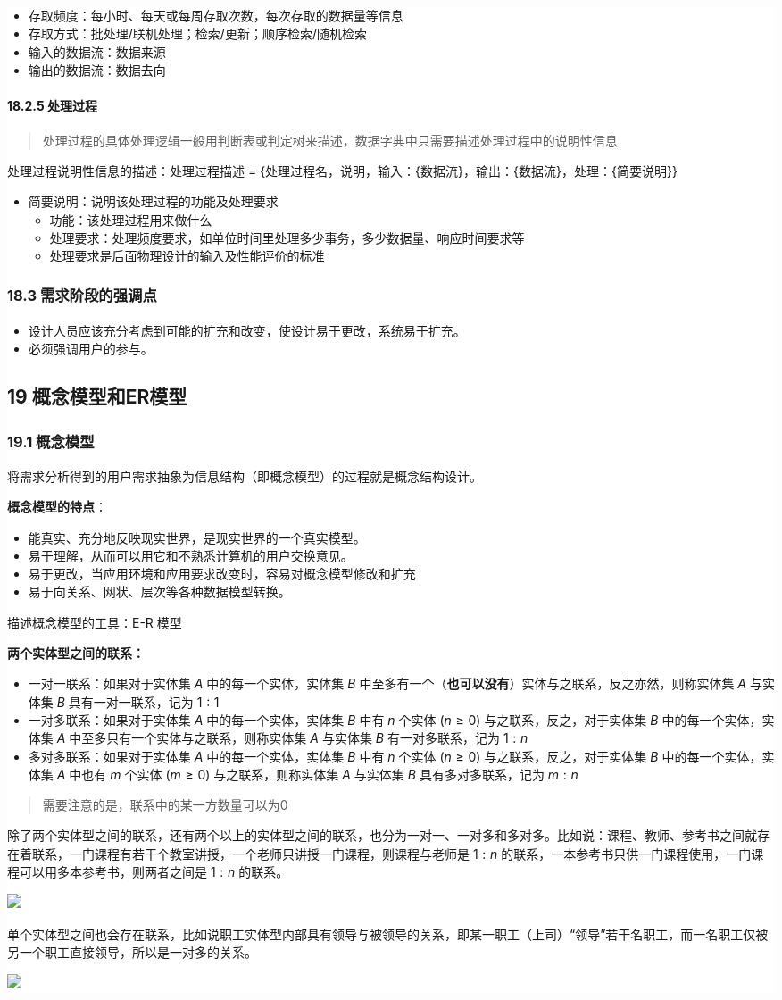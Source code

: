 * 存取频度：每小时、每天或每周存取次数，每次存取的数据量等信息
* 存取方式：批处理/联机处理；检索/更新；顺序检索/随机检索
* 输入的数据流：数据来源
* 输出的数据流：数据去向

#### 18.2.5 处理过程

> 处理过程的具体处理逻辑一般用判断表或判定树来描述，数据字典中只需要描述处理过程中的说明性信息

处理过程说明性信息的描述：处理过程描述 = {处理过程名，说明，输入：{数据流}，输出：{数据流}，处理：{简要说明}}

* 简要说明：说明该处理过程的功能及处理要求
	* 功能：该处理过程用来做什么
	* 处理要求：处理频度要求，如单位时间里处理多少事务，多少数据量、响应时间要求等
	* 处理要求是后面物理设计的输入及性能评价的标准

### 18.3 需求阶段的强调点

* 设计人员应该充分考虑到可能的扩充和改变，使设计易于更改，系统易于扩充。
* 必须强调用户的参与。



## 19 概念模型和ER模型

### 19.1 概念模型

将需求分析得到的用户需求抽象为信息结构（即概念模型）的过程就是概念结构设计。

**概念模型的特点**：

* 能真实、充分地反映现实世界，是现实世界的一个真实模型。
* 易于理解，从而可以用它和不熟悉计算机的用户交换意见。
* 易于更改，当应用环境和应用要求改变时，容易对概念模型修改和扩充
* 易于向关系、网状、层次等各种数据模型转换。

描述概念模型的工具：E-R 模型

**两个实体型之间的联系：**

* 一对一联系：如果对于实体集 $A$ 中的每一个实体，实体集 $B$ 中至多有一个（**也可以没有**）实体与之联系，反之亦然，则称实体集 $A$ 与实体集 $B$ 具有一对一联系，记为 $1 : 1$
* 一对多联系：如果对于实体集 $A$ 中的每一个实体，实体集 $B$ 中有 $n$ 个实体 $(n \ge 0)$ 与之联系，反之，对于实体集 $B$ 中的每一个实体，实体集 $A$ 中至多只有一个实体与之联系，则称实体集 $A$ 与实体集 $B$ 有一对多联系，记为 $1:n$
* 多对多联系：如果对于实体集 $A$ 中的每一个实体，实体集 $B$ 中有 $n$ 个实体 $(n \ge 0)$ 与之联系，反之，对于实体集 $B$ 中的每一个实体，实体集 $A$ 中也有 $m$ 个实体 $(m \ge 0)$ 与之联系，则称实体集 $A$ 与实体集 $B$ 具有多对多联系，记为 $m:n$

> 需要注意的是，联系中的某一方数量可以为0

除了两个实体型之间的联系，还有两个以上的实体型之间的联系，也分为一对一、一对多和多对多。比如说：课程、教师、参考书之间就存在着联系，一门课程有若干个教室讲授，一个老师只讲授一门课程，则课程与老师是 $1:n$ 的联系，一本参考书只供一门课程使用，一门课程可以用多本参考书，则两者之间是 $1:n$ 的联系。

![](https://s2.loli.net/2022/05/02/agKyFSqWpkUPYLH.png)

单个实体型之间也会存在联系，比如说职工实体型内部具有领导与被领导的关系，即某一职工（上司）“领导”若干名职工，而一名职工仅被另一个职工直接领导，所以是一对多的关系。

![](https://s2.loli.net/2022/05/02/Z8AlrFPmWUeaJSc.png)
